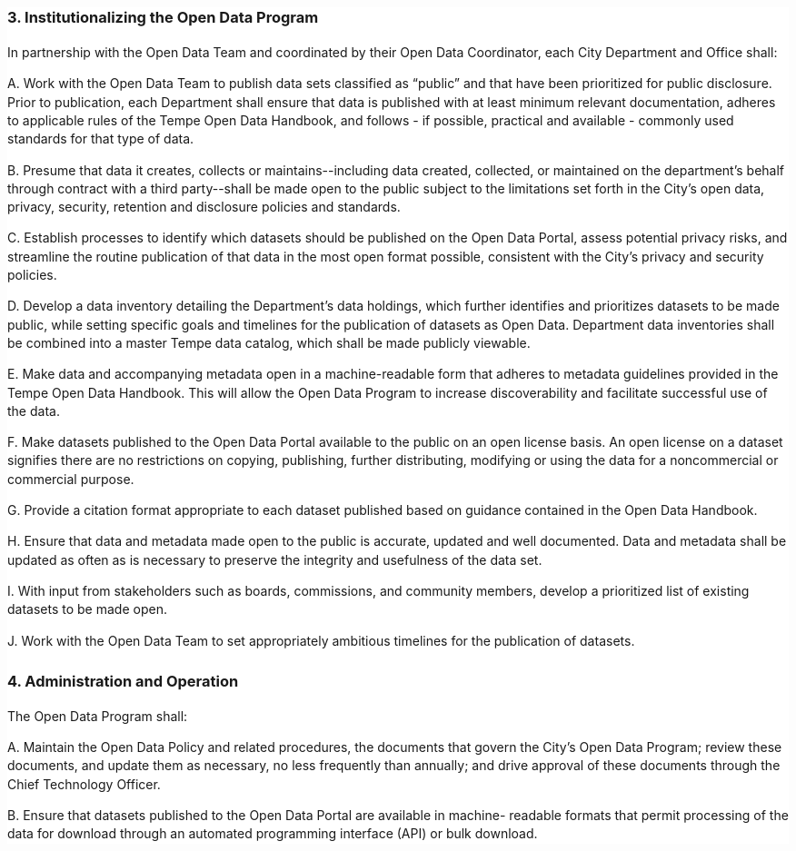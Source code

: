 ### 3. Institutionalizing the Open Data Program

In partnership with the Open Data Team and coordinated by their Open Data
Coordinator, each City Department and Office shall:

A. Work with the Open Data Team to publish data sets classified as “public” and that have been prioritized for public disclosure. Prior to publication, each Department shall ensure that data is published with at least minimum relevant documentation, adheres to applicable rules of the Tempe Open Data Handbook, and follows - if possible, practical and available - commonly used standards for that type of data.

B. Presume that data it creates, collects or maintains--including data created, collected, or maintained on the department’s behalf through contract with a third party--shall be made open to the public subject to the limitations set forth in the City’s open data, privacy, security, retention and disclosure policies and standards.

C. Establish processes to identify which datasets should be published on the Open Data Portal, assess potential privacy risks, and streamline the routine publication of that data in the most open format possible, consistent with the City’s privacy and security policies.

D. Develop a data inventory detailing the Department’s data holdings, which further identifies and prioritizes datasets to be made public, while setting specific goals and timelines for the publication of datasets as Open Data. Department data inventories shall be combined into a master Tempe data catalog, which shall be made publicly viewable.

E. Make data and accompanying metadata open in a machine-readable form that adheres to metadata guidelines provided in the Tempe Open Data Handbook. This will allow the Open Data Program to increase discoverability and facilitate successful use of the data.

F. Make datasets published to the Open Data Portal available to the public on an open license basis. An open license on a dataset signifies there are no restrictions on copying, publishing, further distributing, modifying or using the data for a noncommercial or commercial purpose.

G. Provide a citation format appropriate to each dataset published based on guidance contained in the Open Data Handbook.

H. Ensure that data and metadata made open to the public is accurate, updated and well documented. Data and metadata shall be updated as often as is necessary to preserve the integrity and usefulness of the data set.

I. With input from stakeholders such as boards, commissions, and community
members, develop a prioritized list of existing datasets to be made open.

J. Work with the Open Data Team to set appropriately ambitious timelines for the publication of datasets.

### 4. Administration and Operation

The Open Data Program shall:

A. Maintain the Open Data Policy and related procedures, the documents that govern the City’s Open Data Program; review these documents, and update them as necessary, no less frequently than annually; and drive approval of these documents through the Chief Technology Officer.

B. Ensure that datasets published to the Open Data Portal are available in machine- readable formats that permit processing of the data for download through an automated programming interface (API) or bulk download.
